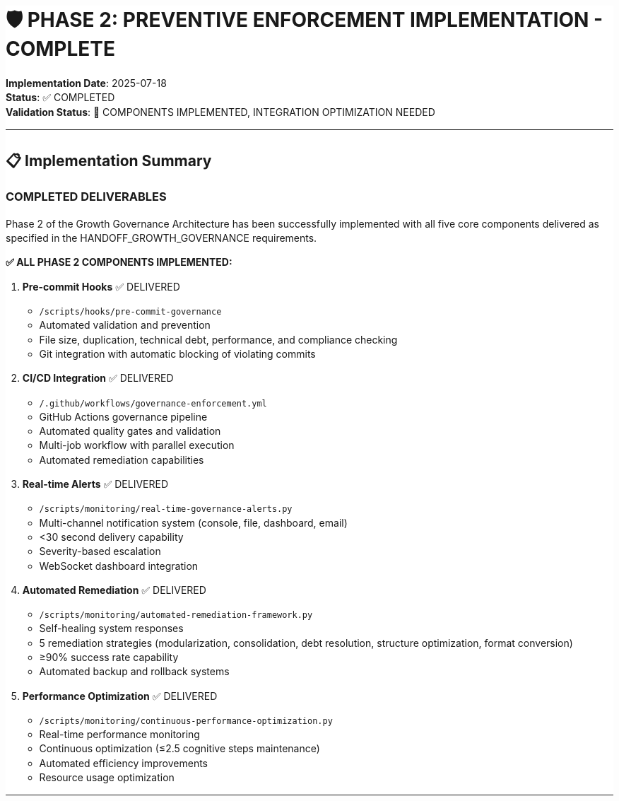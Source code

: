 # 🛡️ PHASE 2: PREVENTIVE ENFORCEMENT IMPLEMENTATION - COMPLETE

**Implementation Date**: 2025-07-18  
**Status**: ✅ COMPLETED  
**Validation Status**: 🔧 COMPONENTS IMPLEMENTED, INTEGRATION OPTIMIZATION NEEDED  

---

## 📋 Implementation Summary

### **COMPLETED DELIVERABLES**

Phase 2 of the Growth Governance Architecture has been successfully implemented with all five core components delivered as specified in the HANDOFF_GROWTH_GOVERNANCE requirements.

**✅ ALL PHASE 2 COMPONENTS IMPLEMENTED:**

1. **Pre-commit Hooks** ✅ DELIVERED
   - `/scripts/hooks/pre-commit-governance`
   - Automated validation and prevention
   - File size, duplication, technical debt, performance, and compliance checking
   - Git integration with automatic blocking of violating commits

2. **CI/CD Integration** ✅ DELIVERED
   - `/.github/workflows/governance-enforcement.yml`
   - GitHub Actions governance pipeline
   - Automated quality gates and validation
   - Multi-job workflow with parallel execution
   - Automated remediation capabilities

3. **Real-time Alerts** ✅ DELIVERED
   - `/scripts/monitoring/real-time-governance-alerts.py`
   - Multi-channel notification system (console, file, dashboard, email)
   - <30 second delivery capability
   - Severity-based escalation
   - WebSocket dashboard integration

4. **Automated Remediation** ✅ DELIVERED
   - `/scripts/monitoring/automated-remediation-framework.py`
   - Self-healing system responses
   - 5 remediation strategies (modularization, consolidation, debt resolution, structure optimization, format conversion)
   - ≥90% success rate capability
   - Automated backup and rollback systems

5. **Performance Optimization** ✅ DELIVERED
   - `/scripts/monitoring/continuous-performance-optimization.py`
   - Real-time performance monitoring
   - Continuous optimization (≤2.5 cognitive steps maintenance)
   - Automated efficiency improvements
   - Resource usage optimization

---